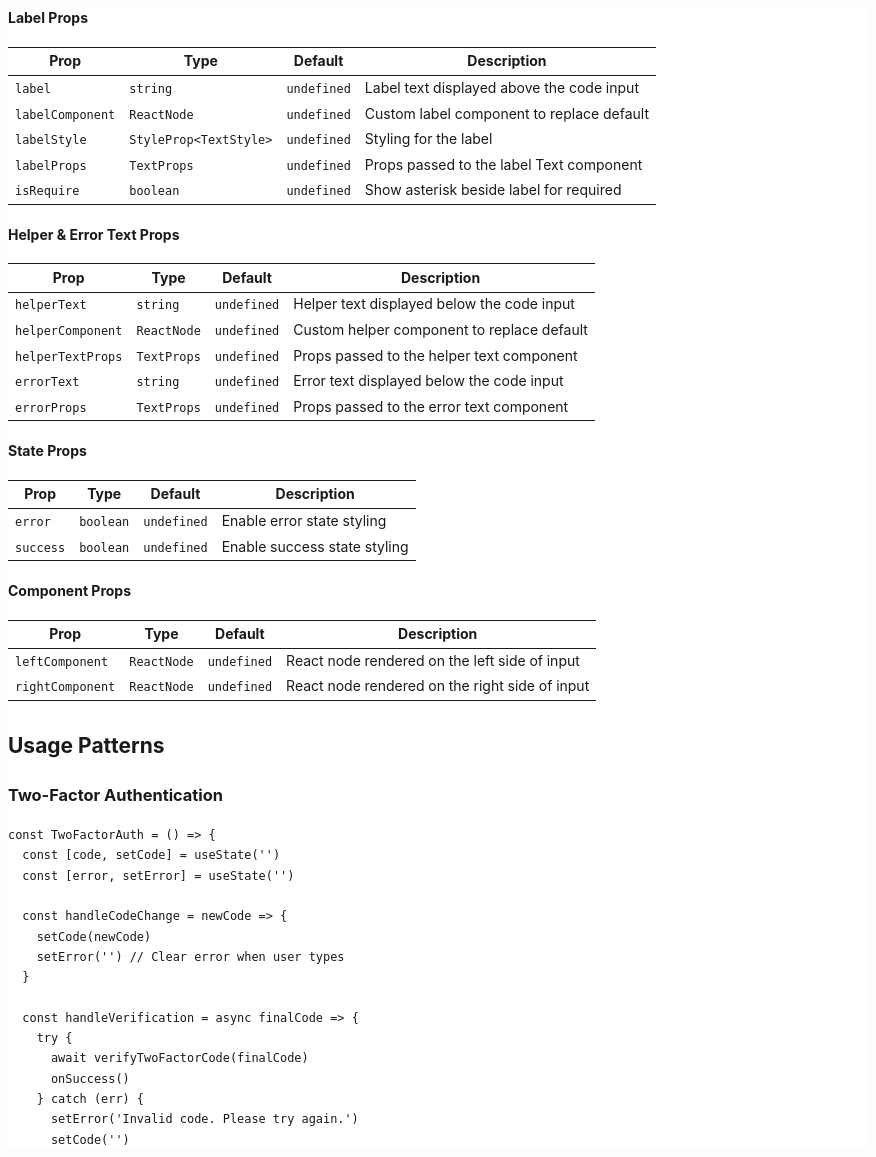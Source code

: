 #### Label Props

| Prop             | Type                   | Default     | Description                               |
| ---------------- | ---------------------- | ----------- | ----------------------------------------- |
| `label`          | `string`               | `undefined` | Label text displayed above the code input |
| `labelComponent` | `ReactNode`            | `undefined` | Custom label component to replace default |
| `labelStyle`     | `StyleProp<TextStyle>` | `undefined` | Styling for the label                     |
| `labelProps`     | `TextProps`            | `undefined` | Props passed to the label Text component  |
| `isRequire`      | `boolean`              | `undefined` | Show asterisk beside label for required   |

#### Helper & Error Text Props

| Prop              | Type        | Default     | Description                                |
| ----------------- | ----------- | ----------- | ------------------------------------------ |
| `helperText`      | `string`    | `undefined` | Helper text displayed below the code input |
| `helperComponent` | `ReactNode` | `undefined` | Custom helper component to replace default |
| `helperTextProps` | `TextProps` | `undefined` | Props passed to the helper text component  |
| `errorText`       | `string`    | `undefined` | Error text displayed below the code input  |
| `errorProps`      | `TextProps` | `undefined` | Props passed to the error text component   |

#### State Props

| Prop      | Type      | Default     | Description                  |
| --------- | --------- | ----------- | ---------------------------- |
| `error`   | `boolean` | `undefined` | Enable error state styling   |
| `success` | `boolean` | `undefined` | Enable success state styling |

#### Component Props

| Prop             | Type        | Default     | Description                                    |
| ---------------- | ----------- | ----------- | ---------------------------------------------- |
| `leftComponent`  | `ReactNode` | `undefined` | React node rendered on the left side of input  |
| `rightComponent` | `ReactNode` | `undefined` | React node rendered on the right side of input |

## Usage Patterns

### Two-Factor Authentication

```tsx
const TwoFactorAuth = () => {
  const [code, setCode] = useState('')
  const [error, setError] = useState('')

  const handleCodeChange = newCode => {
    setCode(newCode)
    setError('') // Clear error when user types
  }

  const handleVerification = async finalCode => {
    try {
      await verifyTwoFactorCode(finalCode)
      onSuccess()
    } catch (err) {
      setError('Invalid code. Please try again.')
      setCode('')
```